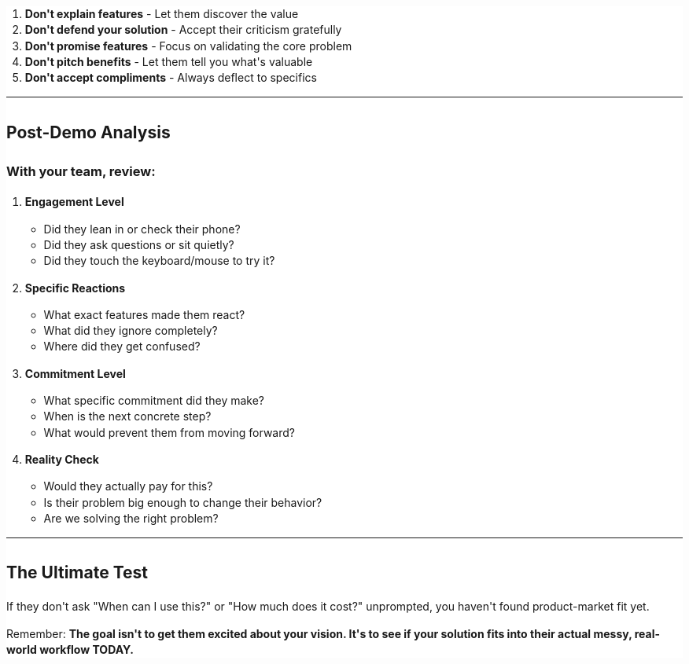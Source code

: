 1. **Don't explain features** - Let them discover the value
2. **Don't defend your solution** - Accept their criticism gratefully
3. **Don't promise features** - Focus on validating the core problem
4. **Don't pitch benefits** - Let them tell you what's valuable
5. **Don't accept compliments** - Always deflect to specifics

---

## Post-Demo Analysis

### With your team, review:

1. **Engagement Level**

   - Did they lean in or check their phone?
   - Did they ask questions or sit quietly?
   - Did they touch the keyboard/mouse to try it?

2. **Specific Reactions**

   - What exact features made them react?
   - What did they ignore completely?
   - Where did they get confused?

3. **Commitment Level**

   - What specific commitment did they make?
   - When is the next concrete step?
   - What would prevent them from moving forward?

4. **Reality Check**
   - Would they actually pay for this?
   - Is their problem big enough to change their behavior?
   - Are we solving the right problem?

---

## The Ultimate Test

If they don't ask "When can I use this?" or "How much does it cost?" unprompted, you haven't found product-market fit yet.

Remember: **The goal isn't to get them excited about your vision. It's to see if your solution fits into their actual messy, real-world workflow TODAY.**
